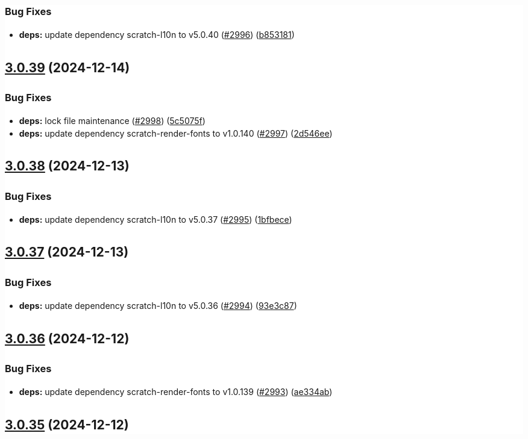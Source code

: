 
### Bug Fixes

* **deps:** update dependency scratch-l10n to v5.0.40 ([#2996](https://github.com/scratchfoundation/scratch-paint/issues/2996)) ([b853181](https://github.com/scratchfoundation/scratch-paint/commit/b8531814d425a078bd7c5c5c4e0c73df1701ad72))

## [3.0.39](https://github.com/scratchfoundation/scratch-paint/compare/v3.0.38...v3.0.39) (2024-12-14)


### Bug Fixes

* **deps:** lock file maintenance ([#2998](https://github.com/scratchfoundation/scratch-paint/issues/2998)) ([5c5075f](https://github.com/scratchfoundation/scratch-paint/commit/5c5075fa131b9249f87be723011ea6f53e8f7df8))
* **deps:** update dependency scratch-render-fonts to v1.0.140 ([#2997](https://github.com/scratchfoundation/scratch-paint/issues/2997)) ([2d546ee](https://github.com/scratchfoundation/scratch-paint/commit/2d546eeb22924dd65145f4440509f5e0a05a61c0))

## [3.0.38](https://github.com/scratchfoundation/scratch-paint/compare/v3.0.37...v3.0.38) (2024-12-13)


### Bug Fixes

* **deps:** update dependency scratch-l10n to v5.0.37 ([#2995](https://github.com/scratchfoundation/scratch-paint/issues/2995)) ([1bfbece](https://github.com/scratchfoundation/scratch-paint/commit/1bfbeced49f020da53243b680e8e25f449978f82))

## [3.0.37](https://github.com/scratchfoundation/scratch-paint/compare/v3.0.36...v3.0.37) (2024-12-13)


### Bug Fixes

* **deps:** update dependency scratch-l10n to v5.0.36 ([#2994](https://github.com/scratchfoundation/scratch-paint/issues/2994)) ([93e3c87](https://github.com/scratchfoundation/scratch-paint/commit/93e3c872dd15f39607a25a3fde1fad308744ea05))

## [3.0.36](https://github.com/scratchfoundation/scratch-paint/compare/v3.0.35...v3.0.36) (2024-12-12)


### Bug Fixes

* **deps:** update dependency scratch-render-fonts to v1.0.139 ([#2993](https://github.com/scratchfoundation/scratch-paint/issues/2993)) ([ae334ab](https://github.com/scratchfoundation/scratch-paint/commit/ae334abd2bf7cc2f134d69941daff11d3693b089))

## [3.0.35](https://github.com/scratchfoundation/scratch-paint/compare/v3.0.34...v3.0.35) (2024-12-12)
